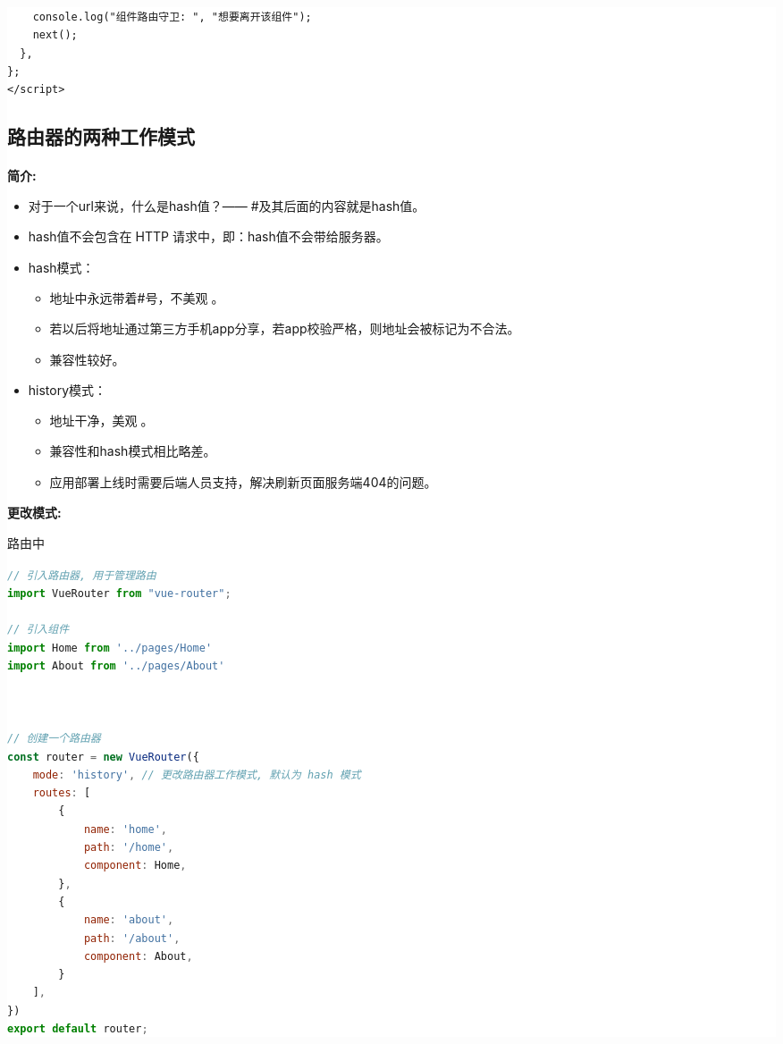 ```vue
    console.log("组件路由守卫: ", "想要离开该组件");
    next();
  },
};
</script>
```





## 路由器的两种工作模式

**简介:**

- 对于一个url来说，什么是hash值？—— #及其后面的内容就是hash值。

- hash值不会包含在 HTTP 请求中，即：hash值不会带给服务器。

- hash模式：

  - 地址中永远带着#号，不美观 。

  - 若以后将地址通过第三方手机app分享，若app校验严格，则地址会被标记为不合法。

  - 兼容性较好。

- history模式：

  - 地址干净，美观 。

  - 兼容性和hash模式相比略差。

  - 应用部署上线时需要后端人员支持，解决刷新页面服务端404的问题。



**更改模式:**

路由中

```js
// 引入路由器, 用于管理路由
import VueRouter from "vue-router";

// 引入组件
import Home from '../pages/Home'
import About from '../pages/About'



// 创建一个路由器
const router = new VueRouter({
    mode: 'history', // 更改路由器工作模式, 默认为 hash 模式
    routes: [
        {
            name: 'home',
            path: '/home',
            component: Home,
        },
        {
            name: 'about',
            path: '/about',
            component: About,
        }
    ],
})
export default router;
```
